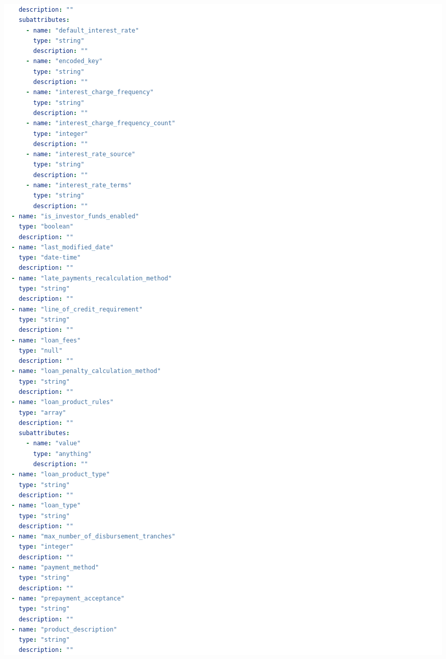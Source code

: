 ```yaml
    description: ""
    subattributes:
      - name: "default_interest_rate"
        type: "string"
        description: ""
      - name: "encoded_key"
        type: "string"
        description: ""
      - name: "interest_charge_frequency"
        type: "string"
        description: ""
      - name: "interest_charge_frequency_count"
        type: "integer"
        description: ""
      - name: "interest_rate_source"
        type: "string"
        description: ""
      - name: "interest_rate_terms"
        type: "string"
        description: ""
  - name: "is_investor_funds_enabled"
    type: "boolean"
    description: ""
  - name: "last_modified_date"
    type: "date-time"
    description: ""
  - name: "late_payments_recalculation_method"
    type: "string"
    description: ""
  - name: "line_of_credit_requirement"
    type: "string"
    description: ""
  - name: "loan_fees"
    type: "null"
    description: ""
  - name: "loan_penalty_calculation_method"
    type: "string"
    description: ""
  - name: "loan_product_rules"
    type: "array"
    description: ""
    subattributes:
      - name: "value"
        type: "anything"
        description: ""
  - name: "loan_product_type"
    type: "string"
    description: ""
  - name: "loan_type"
    type: "string"
    description: ""
  - name: "max_number_of_disbursement_tranches"
    type: "integer"
    description: ""
  - name: "payment_method"
    type: "string"
    description: ""
  - name: "prepayment_acceptance"
    type: "string"
    description: ""
  - name: "product_description"
    type: "string"
    description: ""
```